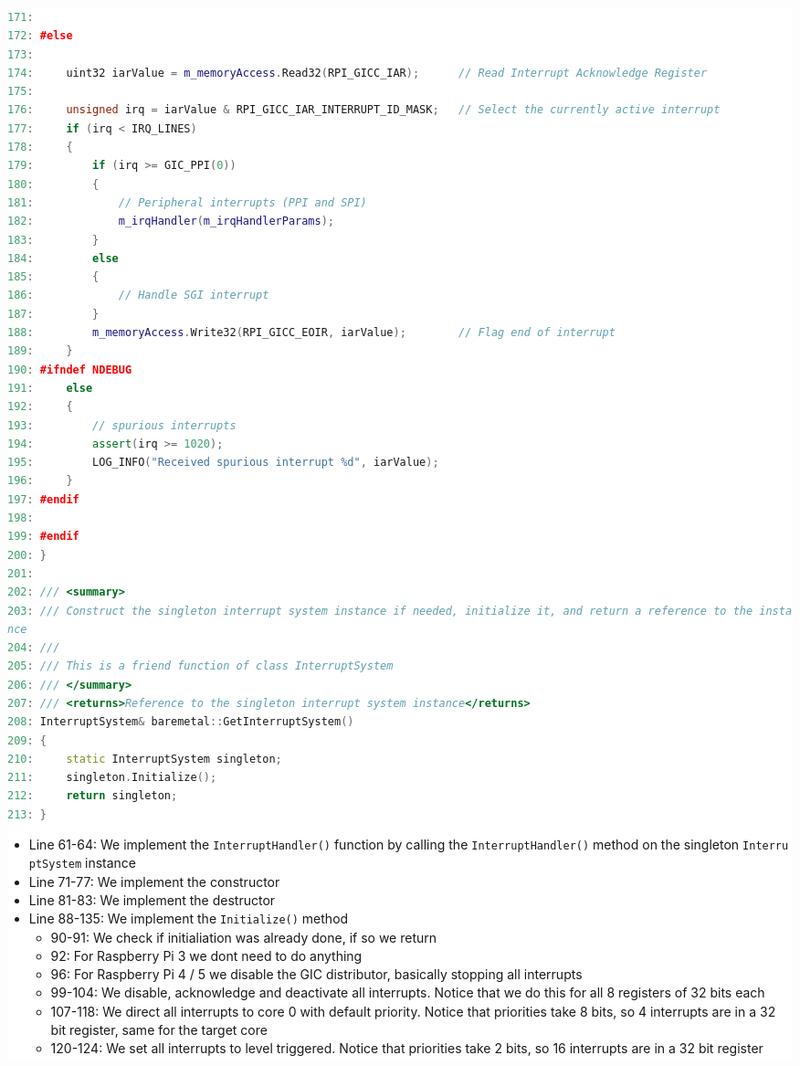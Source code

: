 ```cpp
171:
172: #else
173:
174:     uint32 iarValue = m_memoryAccess.Read32(RPI_GICC_IAR);      // Read Interrupt Acknowledge Register
175:
176:     unsigned irq = iarValue & RPI_GICC_IAR_INTERRUPT_ID_MASK;   // Select the currently active interrupt
177:     if (irq < IRQ_LINES)
178:     {
179:         if (irq >= GIC_PPI(0))
180:         {
181:             // Peripheral interrupts (PPI and SPI)
182:             m_irqHandler(m_irqHandlerParams);
183:         }
184:         else
185:         {
186:             // Handle SGI interrupt
187:         }
188:         m_memoryAccess.Write32(RPI_GICC_EOIR, iarValue);        // Flag end of interrupt
189:     }
190: #ifndef NDEBUG
191:     else
192:     {
193:         // spurious interrupts
194:         assert(irq >= 1020);
195:         LOG_INFO("Received spurious interrupt %d", iarValue);
196:     }
197: #endif
198:
199: #endif
200: }
201:
202: /// <summary>
203: /// Construct the singleton interrupt system instance if needed, initialize it, and return a reference to the instance
204: ///
205: /// This is a friend function of class InterruptSystem
206: /// </summary>
207: /// <returns>Reference to the singleton interrupt system instance</returns>
208: InterruptSystem& baremetal::GetInterruptSystem()
209: {
210:     static InterruptSystem singleton;
211:     singleton.Initialize();
212:     return singleton;
213: }
```

- Line 61-64: We implement the `InterruptHandler()` function by calling the `InterruptHandler()` method on the singleton `InterruptSystem` instance
- Line 71-77: We implement the constructor
- Line 81-83: We implement the destructor
- Line 88-135: We implement the `Initialize()` method
  - 90-91: We check if initialiation was already done, if so we return
  - 92: For Raspberry Pi 3 we dont need to do anything
  - 96: For Raspberry Pi 4 / 5 we disable the GIC distributor, basically stopping all interrupts
  - 99-104: We disable, acknowledge and deactivate all interrupts.
Notice that we do this for all 8 registers of 32 bits each
  - 107-118: We direct all interrupts to core 0 with default priority.
Notice that priorities take 8 bits, so 4 interrupts are in a 32 bit register, same for the target core
  - 120-124: We set all interrupts to level triggered.
Notice that priorities take 2 bits, so 16 interrupts are in a 32 bit register